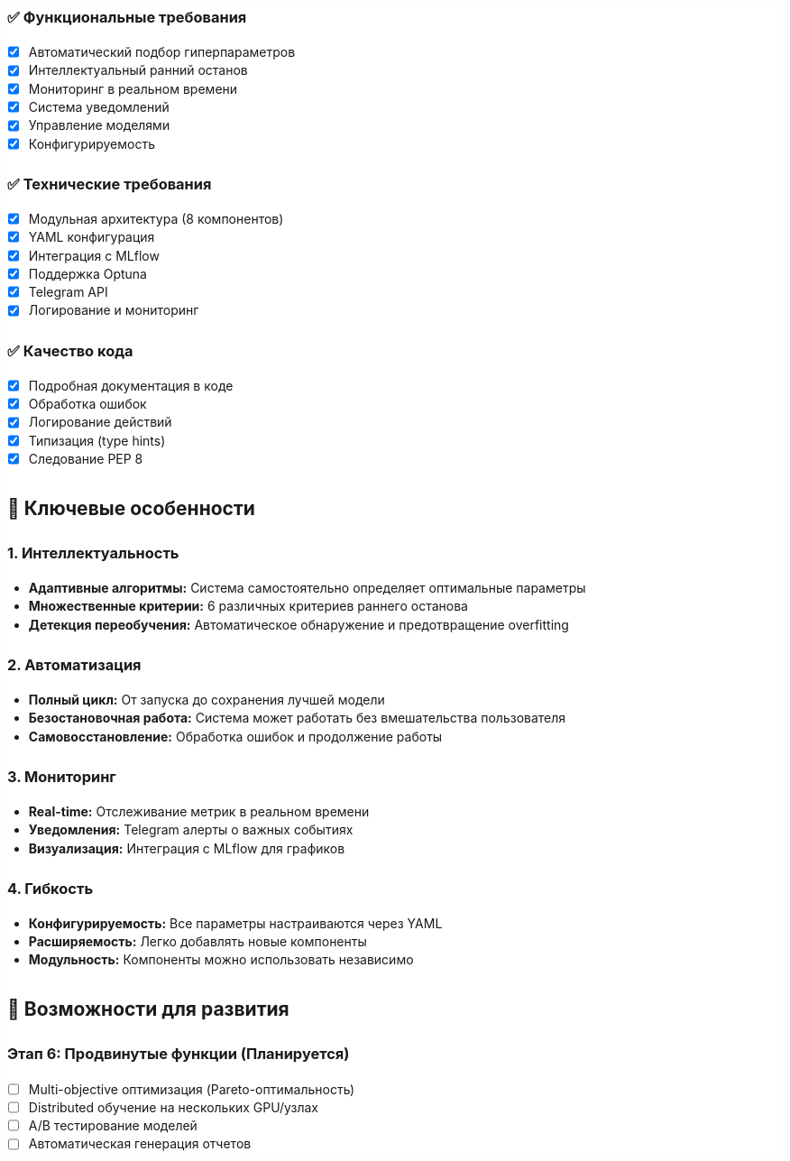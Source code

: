 ### ✅ Функциональные требования
- [x] Автоматический подбор гиперпараметров
- [x] Интеллектуальный ранний останов
- [x] Мониторинг в реальном времени
- [x] Система уведомлений
- [x] Управление моделями
- [x] Конфигурируемость

### ✅ Технические требования
- [x] Модульная архитектура (8 компонентов)
- [x] YAML конфигурация
- [x] Интеграция с MLflow
- [x] Поддержка Optuna
- [x] Telegram API
- [x] Логирование и мониторинг

### ✅ Качество кода
- [x] Подробная документация в коде
- [x] Обработка ошибок
- [x] Логирование действий
- [x] Типизация (type hints)
- [x] Следование PEP 8

## 🎯 Ключевые особенности

### 1. Интеллектуальность
- **Адаптивные алгоритмы:** Система самостоятельно определяет оптимальные параметры
- **Множественные критерии:** 6 различных критериев раннего останова
- **Детекция переобучения:** Автоматическое обнаружение и предотвращение overfitting

### 2. Автоматизация
- **Полный цикл:** От запуска до сохранения лучшей модели
- **Безостановочная работа:** Система может работать без вмешательства пользователя
- **Самовосстановление:** Обработка ошибок и продолжение работы

### 3. Мониторинг
- **Real-time:** Отслеживание метрик в реальном времени
- **Уведомления:** Telegram алерты о важных событиях
- **Визуализация:** Интеграция с MLflow для графиков

### 4. Гибкость
- **Конфигурируемость:** Все параметры настраиваются через YAML
- **Расширяемость:** Легко добавлять новые компоненты
- **Модульность:** Компоненты можно использовать независимо

## 🔮 Возможности для развития

### Этап 6: Продвинутые функции (Планируется)
- [ ] Multi-objective оптимизация (Pareto-оптимальность)
- [ ] Distributed обучение на нескольких GPU/узлах
- [ ] A/B тестирование моделей
- [ ] Автоматическая генерация отчетов
